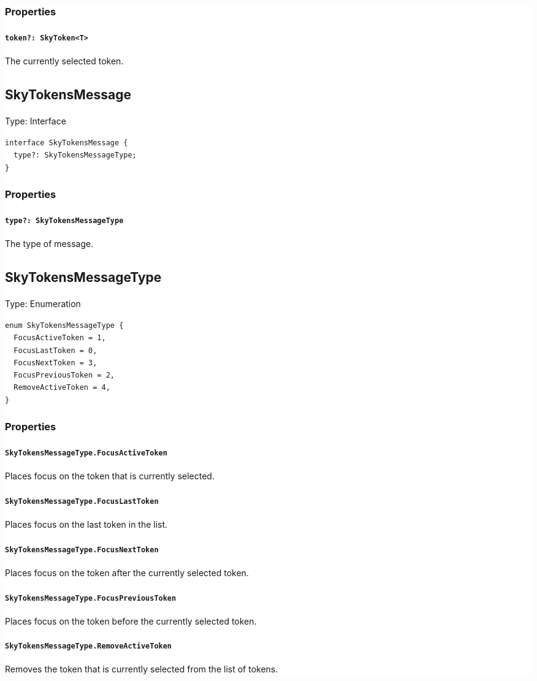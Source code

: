 ### Properties

#### `token?: SkyToken<T>`

The currently selected token.

 SkyTokensMessage
-----------------

Type: Interface

    interface SkyTokensMessage {
      type?: SkyTokensMessageType;
    }

### Properties

#### `type?: SkyTokensMessageType`

The type of message.

 SkyTokensMessageType
---------------------

Type: Enumeration

    enum SkyTokensMessageType {
      FocusActiveToken = 1,
      FocusLastToken = 0,
      FocusNextToken = 3,
      FocusPreviousToken = 2,
      RemoveActiveToken = 4,
    }

### Properties

#### `SkyTokensMessageType.FocusActiveToken`

Places focus on the token that is currently selected.

#### `SkyTokensMessageType.FocusLastToken`

Places focus on the last token in the list.

#### `SkyTokensMessageType.FocusNextToken`

Places focus on the token after the currently selected token.

#### `SkyTokensMessageType.FocusPreviousToken`

Places focus on the token before the currently selected token.

#### `SkyTokensMessageType.RemoveActiveToken`

Removes the token that is currently selected from the list of tokens.
